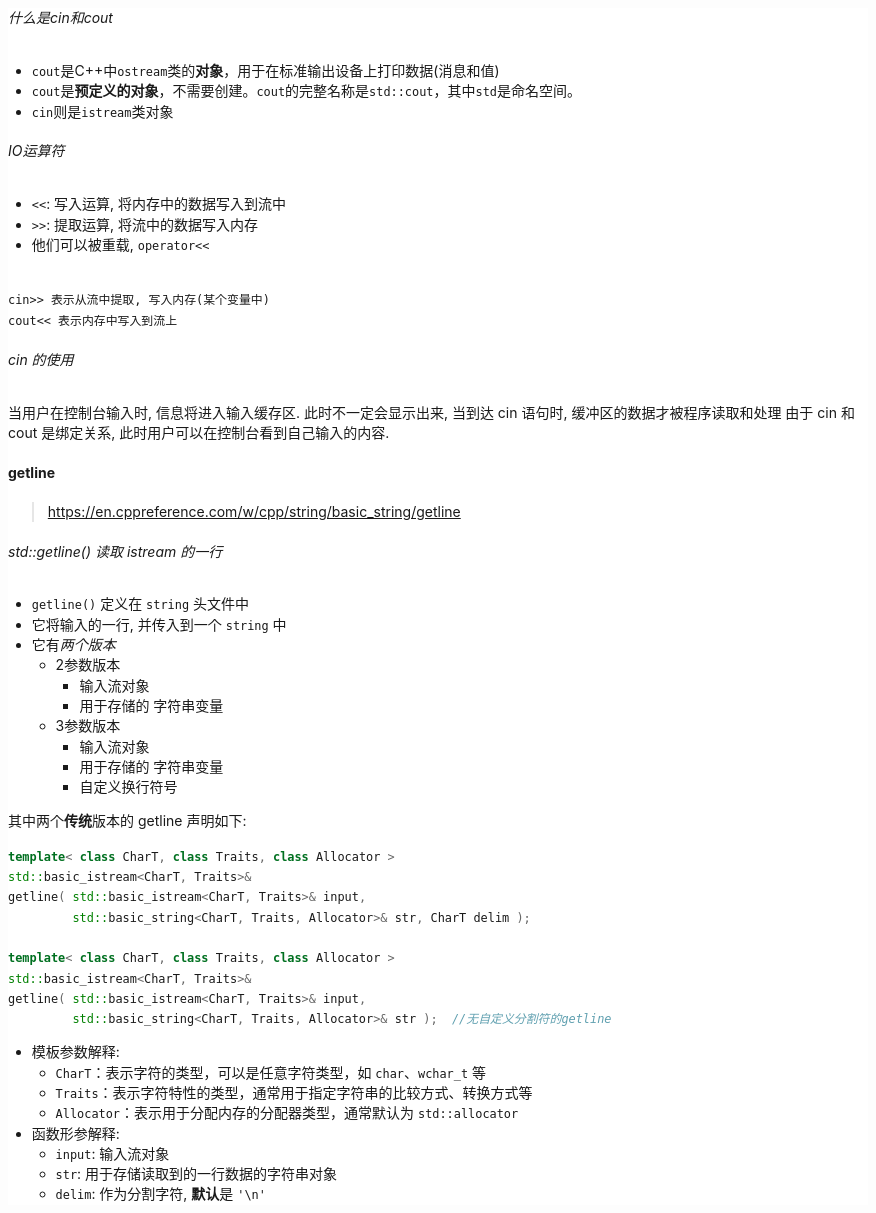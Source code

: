 ###### 什么是cin和cout
- `cout`是C++中`ostream`类的**对象**，用于在标准输出设备上打印数据(消息和值)
- `cout`是**预定义的对象**，不需要创建。`cout`的完整名称是`std::cout`，其中`std`是命名空间。
- `cin`则是`istream`类对象
###### IO运算符
- `<<`: 写入运算, 将内存中的数据写入到流中
- `>>`: 提取运算, 将流中的数据写入内存
- 他们可以被重载, `operator<<`

```ad-note

cin>> 表示从流中提取, 写入内存(某个变量中)
cout<< 表示内存中写入到流上
```

###### cin 的使用
当用户在控制台输入时, 信息将进入输入缓存区. 此时不一定会显示出来, 当到达 cin 语句时, 缓冲区的数据才被程序读取和处理
由于 cin 和 cout 是绑定关系, 此时用户可以在控制台看到自己输入的内容.
#### getline

> https://en.cppreference.com/w/cpp/string/basic_string/getline

###### std::getline() 读取 istream 的一行
- `getline()` 定义在 `string` 头文件中
- 它将输入的一行, 并传入到一个 `string` 中
- 它有*两个版本*
	- 2参数版本
		- 输入流对象
		- 用于存储的 字符串变量
	- 3参数版本
		-  输入流对象
		- 用于存储的 字符串变量
		- 自定义换行符号

其中两个**传统**版本的 getline 声明如下:

```cpp
template< class CharT, class Traits, class Allocator >
std::basic_istream<CharT, Traits>&
getline( std::basic_istream<CharT, Traits>& input,
         std::basic_string<CharT, Traits, Allocator>& str, CharT delim );

template< class CharT, class Traits, class Allocator >
std::basic_istream<CharT, Traits>&
getline( std::basic_istream<CharT, Traits>& input,
         std::basic_string<CharT, Traits, Allocator>& str );  //无自定义分割符的getline
```

- 模板参数解释:
	- `CharT`：表示字符的类型，可以是任意字符类型，如 `char`、`wchar_t` 等
	- `Traits`：表示字符特性的类型，通常用于指定字符串的比较方式、转换方式等
	- `Allocator`：表示用于分配内存的分配器类型，通常默认为 `std::allocator`
- 函数形参解释:
	- `input`: 输入流对象
	- `str`: 用于存储读取到的一行数据的字符串对象
	- `delim`: 作为分割字符, **默认**是 `'\n'`
